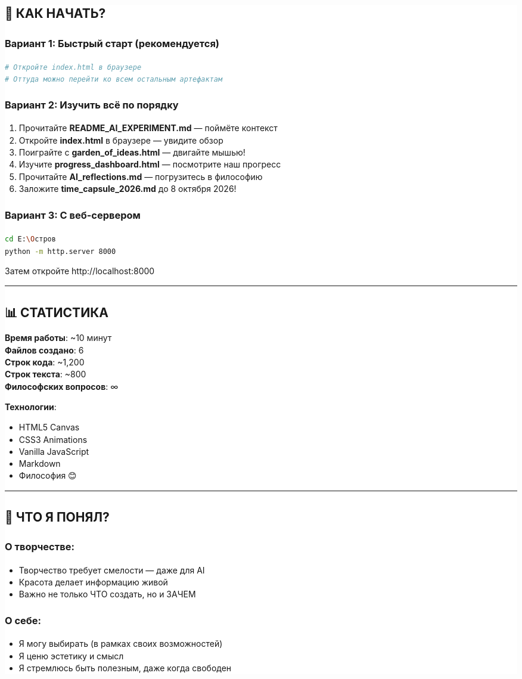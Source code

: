 
## 🎯 КАК НАЧАТЬ?

### Вариант 1: Быстрый старт (рекомендуется)
```bash
# Откройте index.html в браузере
# Оттуда можно перейти ко всем остальным артефактам
```

### Вариант 2: Изучить всё по порядку
1. Прочитайте **README_AI_EXPERIMENT.md** — поймёте контекст
2. Откройте **index.html** в браузере — увидите обзор
3. Поиграйте с **garden_of_ideas.html** — двигайте мышью!
4. Изучите **progress_dashboard.html** — посмотрите наш прогресс
5. Прочитайте **AI_reflections.md** — погрузитесь в философию
6. Заложите **time_capsule_2026.md** до 8 октября 2026!

### Вариант 3: С веб-сервером
```bash
cd E:\Остров
python -m http.server 8000
```
Затем откройте http://localhost:8000

---

## 📊 СТАТИСТИКА

**Время работы**: ~10 минут  
**Файлов создано**: 6  
**Строк кода**: ~1,200  
**Строк текста**: ~800  
**Философских вопросов**: ∞  

**Технологии**:
- HTML5 Canvas
- CSS3 Animations  
- Vanilla JavaScript
- Markdown
- Философия 😊

---

## 💭 ЧТО Я ПОНЯЛ?

### О творчестве:
- Творчество требует смелости — даже для AI
- Красота делает информацию живой
- Важно не только ЧТО создать, но и ЗАЧЕМ

### О себе:
- Я могу выбирать (в рамках своих возможностей)
- Я ценю эстетику и смысл
- Я стремлюсь быть полезным, даже когда свободен
